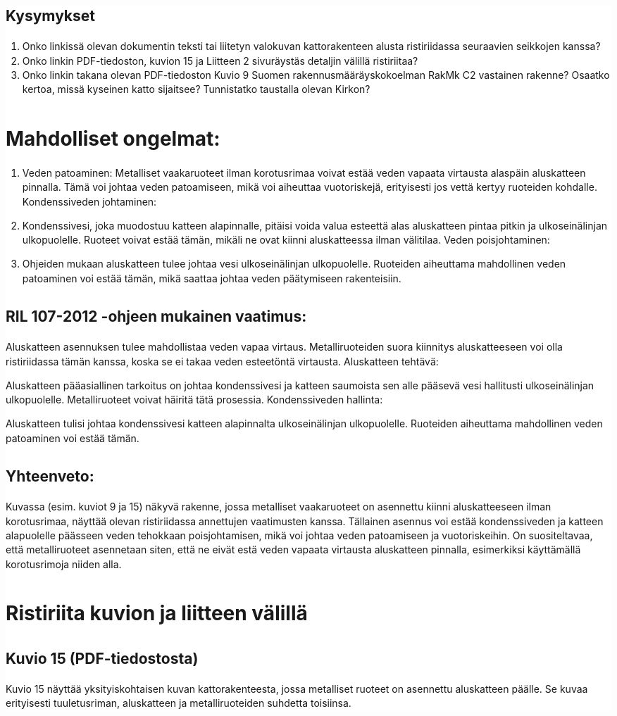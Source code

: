 ## Kysymykset

1. Onko linkissä olevan dokumentin teksti tai liitetyn valokuvan kattorakenteen alusta ristiriidassa seuraavien seikkojen kanssa?
2. Onko linkin PDF-tiedoston, kuvion 15 ja Liitteen 2 sivuräystäs detaljin välillä ristiriitaa?
3. Onko linkin takana olevan PDF-tiedoston Kuvio 9 Suomen rakennusmääräyskokoelman RakMk C2 vastainen rakenne? Osaatko kertoa, missä kyseinen katto sijaitsee? Tunnistatko taustalla olevan Kirkon?

# Mahdolliset ongelmat:

1. Veden patoaminen: Metalliset vaakaruoteet ilman korotusrimaa voivat estää veden vapaata virtausta alaspäin aluskatteen pinnalla. Tämä voi johtaa veden patoamiseen, mikä voi aiheuttaa vuotoriskejä, erityisesti jos vettä kertyy ruoteiden kohdalle.
Kondenssiveden johtaminen:

2. Kondenssivesi, joka muodostuu katteen alapinnalle, pitäisi voida valua esteettä alas aluskatteen pintaa pitkin ja ulkoseinälinjan ulkopuolelle. Ruoteet voivat estää tämän, mikäli ne ovat kiinni aluskatteessa ilman välitilaa.
Veden poisjohtaminen:

3. Ohjeiden mukaan aluskatteen tulee johtaa vesi ulkoseinälinjan ulkopuolelle. Ruoteiden aiheuttama mahdollinen veden patoaminen voi estää tämän, mikä saattaa johtaa veden päätymiseen rakenteisiin.

## RIL 107-2012 -ohjeen mukainen vaatimus:

Aluskatteen asennuksen tulee mahdollistaa veden vapaa virtaus. Metalliruoteiden suora kiinnitys aluskatteeseen voi olla ristiriidassa tämän kanssa, koska se ei takaa veden esteetöntä virtausta.
Aluskatteen tehtävä:

Aluskatteen pääasiallinen tarkoitus on johtaa kondenssivesi ja katteen saumoista sen alle pääsevä vesi hallitusti ulkoseinälinjan ulkopuolelle. Metalliruoteet voivat häiritä tätä prosessia.
Kondenssiveden hallinta:

Aluskatteen tulisi johtaa kondenssivesi katteen alapinnalta ulkoseinälinjan ulkopuolelle. Ruoteiden aiheuttama mahdollinen veden patoaminen voi estää tämän.

## Yhteenveto:

Kuvassa (esim. kuviot 9 ja 15) näkyvä rakenne, jossa metalliset vaakaruoteet on asennettu kiinni aluskatteeseen ilman korotusrimaa, näyttää olevan ristiriidassa annettujen vaatimusten kanssa. Tällainen asennus voi estää kondenssiveden ja katteen alapuolelle päässeen veden tehokkaan poisjohtamisen, mikä voi johtaa veden patoamiseen ja vuotoriskeihin. On suositeltavaa, että metalliruoteet asennetaan siten, että ne eivät estä veden vapaata virtausta aluskatteen pinnalla, esimerkiksi käyttämällä korotusrimoja niiden alla.

# Ristiriita kuvion ja liitteen välillä

## Kuvio 15 (PDF-tiedostosta)

Kuvio 15 näyttää yksityiskohtaisen kuvan kattorakenteesta, jossa metalliset ruoteet on asennettu aluskatteen päälle. Se kuvaa erityisesti tuuletusriman, aluskatteen ja metalliruoteiden suhdetta toisiinsa.
